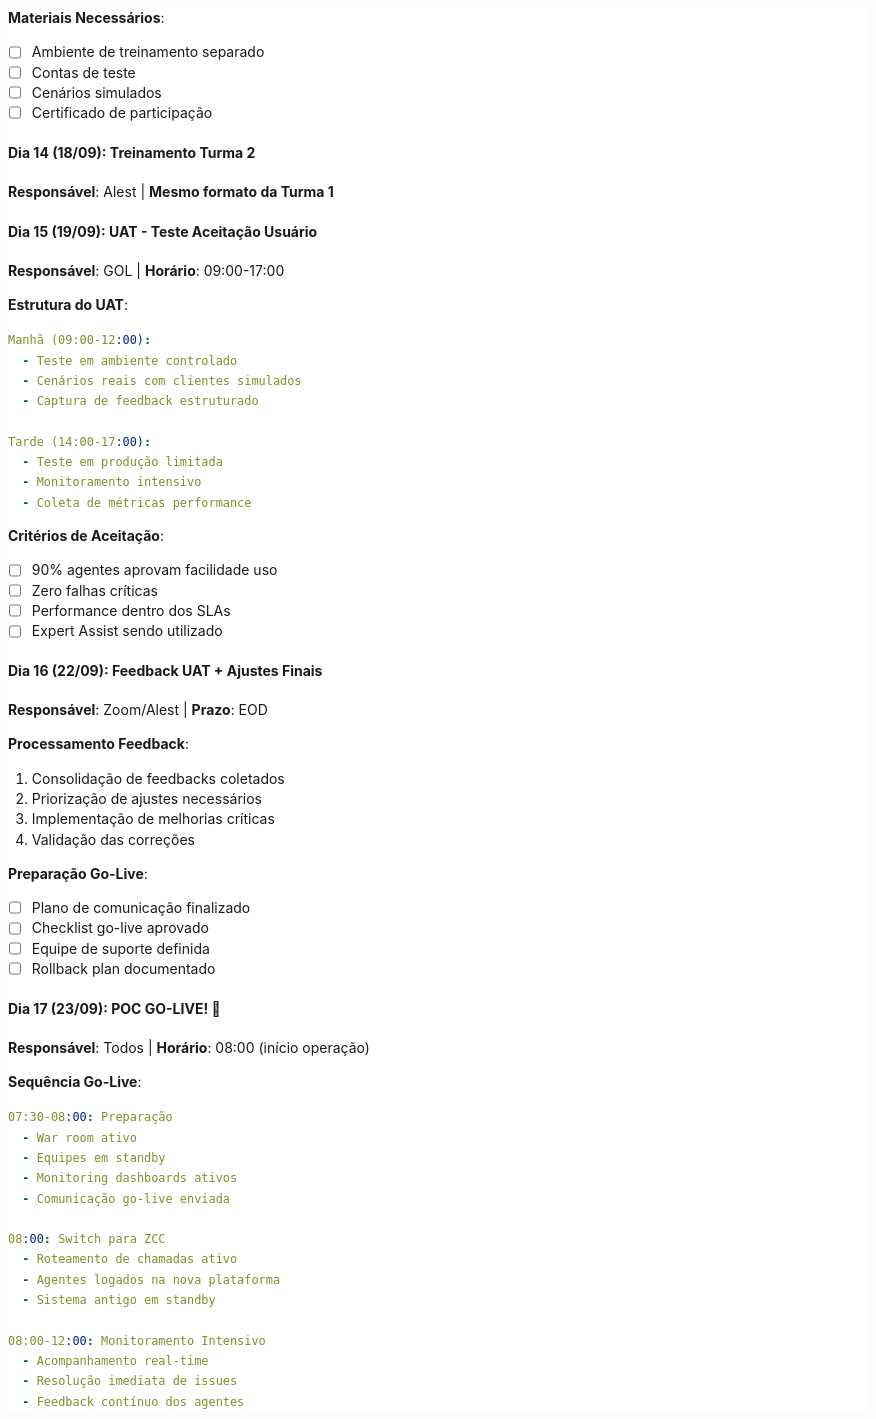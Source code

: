 **Materiais Necessários**:
- [ ] Ambiente de treinamento separado
- [ ] Contas de teste
- [ ] Cenários simulados
- [ ] Certificado de participação

#### Dia 14 (18/09): Treinamento Turma 2
**Responsável**: Alest | **Mesmo formato da Turma 1**

#### Dia 15 (19/09): UAT - Teste Aceitação Usuário
**Responsável**: GOL | **Horário**: 09:00-17:00

**Estrutura do UAT**:
```yaml
Manhã (09:00-12:00):
  - Teste em ambiente controlado
  - Cenários reais com clientes simulados
  - Captura de feedback estruturado

Tarde (14:00-17:00):
  - Teste em produção limitada
  - Monitoramento intensivo
  - Coleta de métricas performance
```

**Critérios de Aceitação**:
- [ ] 90% agentes aprovam facilidade uso
- [ ] Zero falhas críticas
- [ ] Performance dentro dos SLAs
- [ ] Expert Assist sendo utilizado

#### Dia 16 (22/09): Feedback UAT + Ajustes Finais
**Responsável**: Zoom/Alest | **Prazo**: EOD

**Processamento Feedback**:
1. Consolidação de feedbacks coletados
2. Priorização de ajustes necessários
3. Implementação de melhorias críticas
4. Validação das correções

**Preparação Go-Live**:
- [ ] Plano de comunicação finalizado
- [ ] Checklist go-live aprovado
- [ ] Equipe de suporte definida
- [ ] Rollback plan documentado

#### Dia 17 (23/09): POC GO-LIVE! 🚀
**Responsável**: Todos | **Horário**: 08:00 (início operação)

**Sequência Go-Live**:
```yaml
07:30-08:00: Preparação
  - War room ativo
  - Equipes em standby
  - Monitoring dashboards ativos
  - Comunicação go-live enviada

08:00: Switch para ZCC
  - Roteamento de chamadas ativo
  - Agentes logados na nova plataforma
  - Sistema antigo em standby

08:00-12:00: Monitoramento Intensivo
  - Acompanhamento real-time
  - Resolução imediata de issues
  - Feedback contínuo dos agentes

```